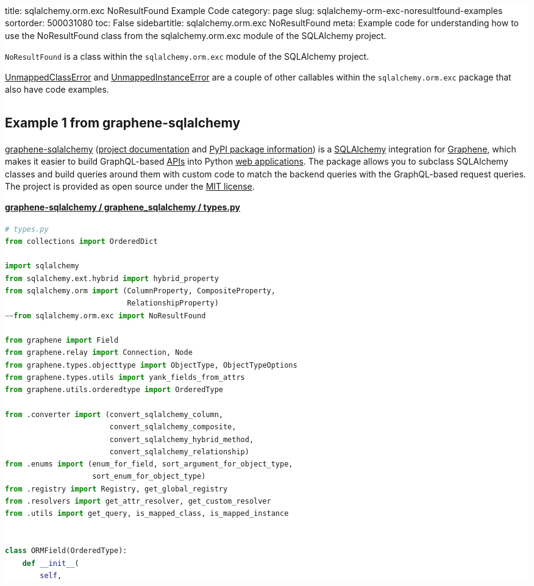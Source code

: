 title: sqlalchemy.orm.exc NoResultFound Example Code
category: page
slug: sqlalchemy-orm-exc-noresultfound-examples
sortorder: 500031080
toc: False
sidebartitle: sqlalchemy.orm.exc NoResultFound
meta: Example code for understanding how to use the NoResultFound class from the sqlalchemy.orm.exc module of the SQLAlchemy project.


`NoResultFound` is a class within the `sqlalchemy.orm.exc` module of the SQLAlchemy project.

<a href="/sqlalchemy-orm-exc-unmappedclasserror-examples.html">UnmappedClassError</a>
and
<a href="/sqlalchemy-orm-exc-unmappedinstanceerror-examples.html">UnmappedInstanceError</a>
are a couple of other callables within the `sqlalchemy.orm.exc` package that also have code examples.

## Example 1 from graphene-sqlalchemy
[graphene-sqlalchemy](https://github.com/graphql-python/graphene-sqlalchemy)
([project documentation](https://docs.graphene-python.org/projects/sqlalchemy/en/latest/)
and
[PyPI package information](https://pypi.org/project/graphene-sqlalchemy/))
is a [SQLAlchemy](/sqlalchemy.html) integration for
[Graphene](https://graphene-python.org/), which makes it easier to build
GraphQL-based [APIs](/application-programming-interfaces.html) into Python
[web applications](/web-development.html). The package allows you to
subclass SQLAlchemy classes and build queries around them with custom
code to match the backend queries with the GraphQL-based request queries.
The project is provided as open source under the
[MIT license](https://github.com/graphql-python/graphene-sqlalchemy/blob/master/LICENSE.md).

[**graphene-sqlalchemy / graphene_sqlalchemy / types.py**](https://github.com/graphql-python/graphene-sqlalchemy/blob/master/graphene_sqlalchemy/./types.py)

```python
# types.py
from collections import OrderedDict

import sqlalchemy
from sqlalchemy.ext.hybrid import hybrid_property
from sqlalchemy.orm import (ColumnProperty, CompositeProperty,
                            RelationshipProperty)
~~from sqlalchemy.orm.exc import NoResultFound

from graphene import Field
from graphene.relay import Connection, Node
from graphene.types.objecttype import ObjectType, ObjectTypeOptions
from graphene.types.utils import yank_fields_from_attrs
from graphene.utils.orderedtype import OrderedType

from .converter import (convert_sqlalchemy_column,
                        convert_sqlalchemy_composite,
                        convert_sqlalchemy_hybrid_method,
                        convert_sqlalchemy_relationship)
from .enums import (enum_for_field, sort_argument_for_object_type,
                    sort_enum_for_object_type)
from .registry import Registry, get_global_registry
from .resolvers import get_attr_resolver, get_custom_resolver
from .utils import get_query, is_mapped_class, is_mapped_instance


class ORMField(OrderedType):
    def __init__(
        self,
```